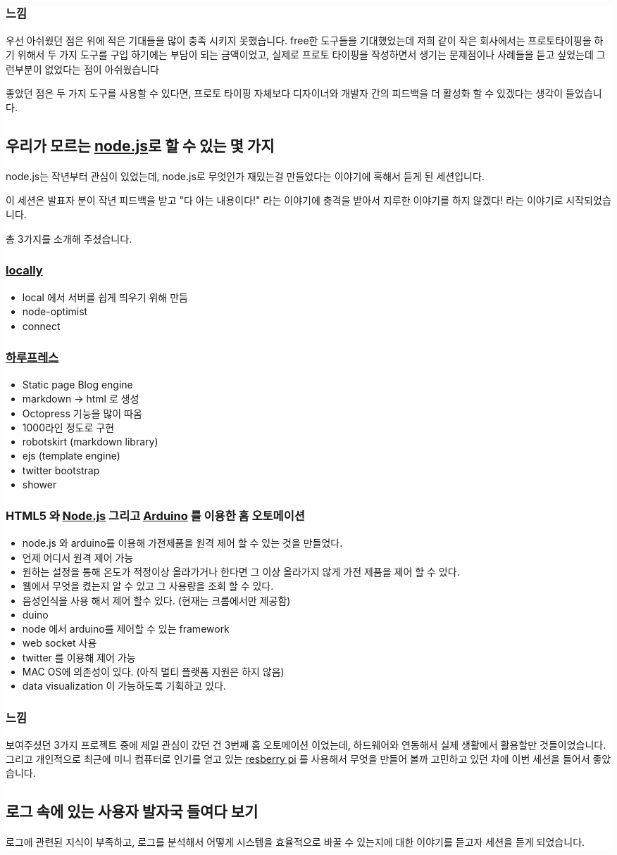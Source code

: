 ### 느낌

우선 아쉬웠던 점은 위에 적은 기대들을 많이 충족 시키지 못했습니다.
free한 도구들을 기대했었는데 저희 같이 작은 회사에서는 프로토타이핑을 하기 위해서 두 가지 도구를 구입 하기에는 부담이 되는 금액이었고, 실제로 프로토 타이핑을 작성하면서 생기는 문제점이나 사례들을 듣고 싶었는데 그런부분이 없었다는 점이 아쉬웠습니다

좋았던 점은 두 가지 도구를 사용할 수 있다면, 프로토 타이핑 자체보다 디자이너와 개발자 간의 피드백을 더 활성화 할 수 있겠다는 생각이 들었습니다.

## 우리가 모르는 [node.js]로 할 수 있는 몇 가지
node.js는 작년부터 관심이 있었는데, node.js로 무엇인가 재밌는걸 만들었다는 이야기에 혹해서 듣게 된 세션입니다.

이 세션은 발표자 분이 작년 피드백을 받고 "다 아는 내용이다!" 라는 이야기에 충격을 받아서 지루한 이야기를 하지 않겠다! 라는 이야기로 시작되었습니다.

총 3가지를 소개해 주셨습니다.

### [locally]
* local 에서 서버를 쉽게 띄우기 위해 만듬
* node-optimist
* connect

### [하루프레스](haroopress)
* Static page Blog engine
* markdown -> html 로 생성
* Octopress 기능을 많이 따옴
* 1000라인 정도로 구현
* robotskirt (markdown library)
* ejs (template engine)
* twitter bootstrap
* shower

### HTML5 와 [Node.js] 그리고 [Arduino] 를 이용한 홈 오토메이션
* node.js 와 arduino를 이용해 가전제품을 원격 제어 할 수 있는 것을 만들었다.
* 언제 어디서 원격 제어 가능
* 원하는 설정을 통해 온도가 적정이상 올라가거나 한다면 그 이상 올라가지 않게 가전 제품을 제어 할 수 있다.
* 웹에서 무엇을 켰는지 알 수 있고 그 사용량을 조회 할 수 있다.
* 음성인식을 사용 해서 제어 할수 있다. (현재는 크롬에서만 제공함)
* duino
 * node 에서 arduino를 제어할 수 있는 framework
* web socket 사용
* twitter 를 이용해 제어 가능
* MAC OS에 의존성이 있다. (아직 멀티 플랫폼 지원은 하지 않음)
* data visualization 이 가능하도록 기획하고 있다.

### 느낌
보여주셨던 3가지 프로젝트 중에 제일 관심이 갔던 건 3번째 홈 오토메이션 이었는데, 하드웨어와 연동해서 실제 생활에서 활용할만 것들이었습니다. 그리고 개인적으로 최근에 미니 컴퓨터로 인기를 얻고 있는 [resberry pi] 를 사용해서 무엇을 만들어 볼까 고민하고 있던 차에 이번 세션을 들어서 좋았습니다.


## 로그 속에 있는 사용자 발자국 들여다 보기
로그에 관련된 지식이 부족하고, 로그를 분석해서 어떻게 시스템을 효율적으로 바꿀 수 있는지에 대한 이야기를 듣고자 세션을 듣게 되었습니다. 


[evernote]: http://evernote.com/intl/ko/evernote/
[fireworks]: http://www.adobe.com/kr/products/fireworks.html
[locally]: https://github.com/rhiokim/locally
[node.js]: http://www.nodejs.org/
[하루프레스]: http://haroopress.com/
[Arduino]: http://www.arduino.cc/
[resberry pi]: http://www.raspberrypi.org/
[Three.js]: http://mrdoob.github.com/three.js/
[WebGL]: http://www.khronos.org/webgl/
[OpenGL ES 2.0]: http://www.khronos.org/opengles/2_X/
[TDD]: http://whiteship.me/?tag=what-is-tdd
[2012 H3 자료집]: http://dev.kthcorp.com/2012/11/02/h3-2012-ebook/
[2012 H3 전체 발표자료]: http://dev.kthcorp.com/2012/11/08/h3-2012-all-presentations/